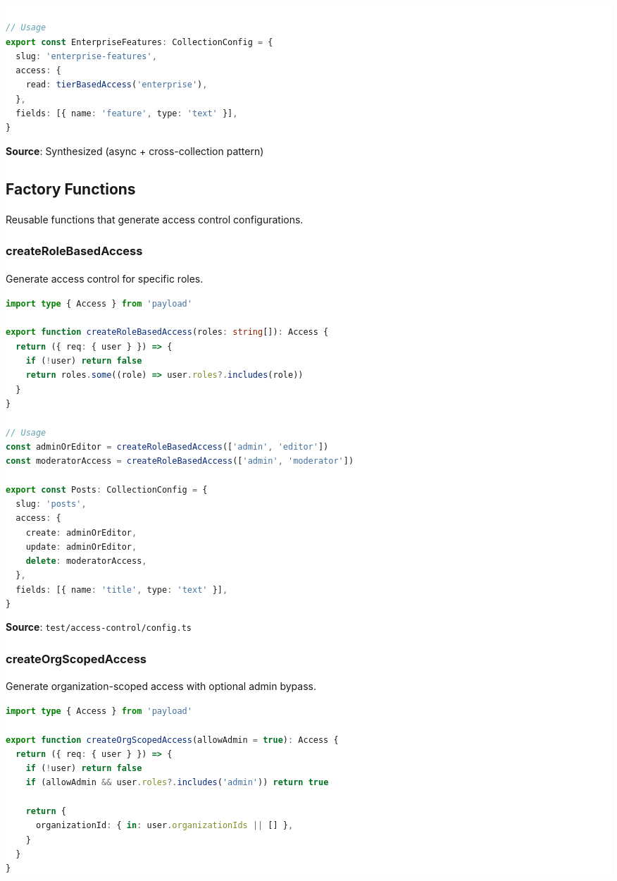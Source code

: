 ```ts

// Usage
export const EnterpriseFeatures: CollectionConfig = {
  slug: 'enterprise-features',
  access: {
    read: tierBasedAccess('enterprise'),
  },
  fields: [{ name: 'feature', type: 'text' }],
}
```

**Source**: Synthesized (async + cross-collection pattern)

## Factory Functions

Reusable functions that generate access control configurations.

### createRoleBasedAccess

Generate access control for specific roles.

```ts
import type { Access } from 'payload'

export function createRoleBasedAccess(roles: string[]): Access {
  return ({ req: { user } }) => {
    if (!user) return false
    return roles.some((role) => user.roles?.includes(role))
  }
}

// Usage
const adminOrEditor = createRoleBasedAccess(['admin', 'editor'])
const moderatorAccess = createRoleBasedAccess(['admin', 'moderator'])

export const Posts: CollectionConfig = {
  slug: 'posts',
  access: {
    create: adminOrEditor,
    update: adminOrEditor,
    delete: moderatorAccess,
  },
  fields: [{ name: 'title', type: 'text' }],
}
```

**Source**: `test/access-control/config.ts`

### createOrgScopedAccess

Generate organization-scoped access with optional admin bypass.

```ts
import type { Access } from 'payload'

export function createOrgScopedAccess(allowAdmin = true): Access {
  return ({ req: { user } }) => {
    if (!user) return false
    if (allowAdmin && user.roles?.includes('admin')) return true

    return {
      organizationId: { in: user.organizationIds || [] },
    }
  }
}

```